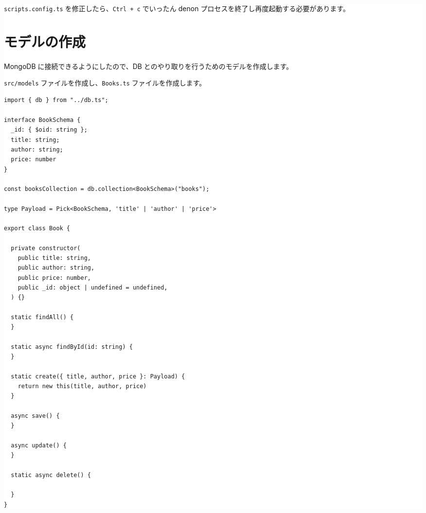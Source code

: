 `scripts.config.ts` を修正したら、`Ctrl + c` でいったん denon プロセスを終了し再度起動する必要があります。

# モデルの作成

MongoDB に接続できるようにしたので、DB とのやり取りを行うためのモデルを作成します。

`src/models` ファイルを作成し、`Books.ts` ファイルを作成します。

```ts: src/models/Books.ts
import { db } from "../db.ts";

interface BookSchema {
  _id: { $oid: string };
  title: string;
  author: string;
  price: number
}

const booksCollection = db.collection<BookSchema>("books");

type Payload = Pick<BookSchema, 'title' | 'author' | 'price'>

export class Book {

  private constructor(
    public title: string,
    public author: string,
    public price: number,
    public _id: object | undefined = undefined,
  ) {}

  static findAll() {
  }

  static async findById(id: string) {
  }
  
  static create({ title, author, price }: Payload) {
    return new this(title, author, price)
  }

  async save() {
  }

  async update() {
  }

  static async delete() {

  }
}
```
